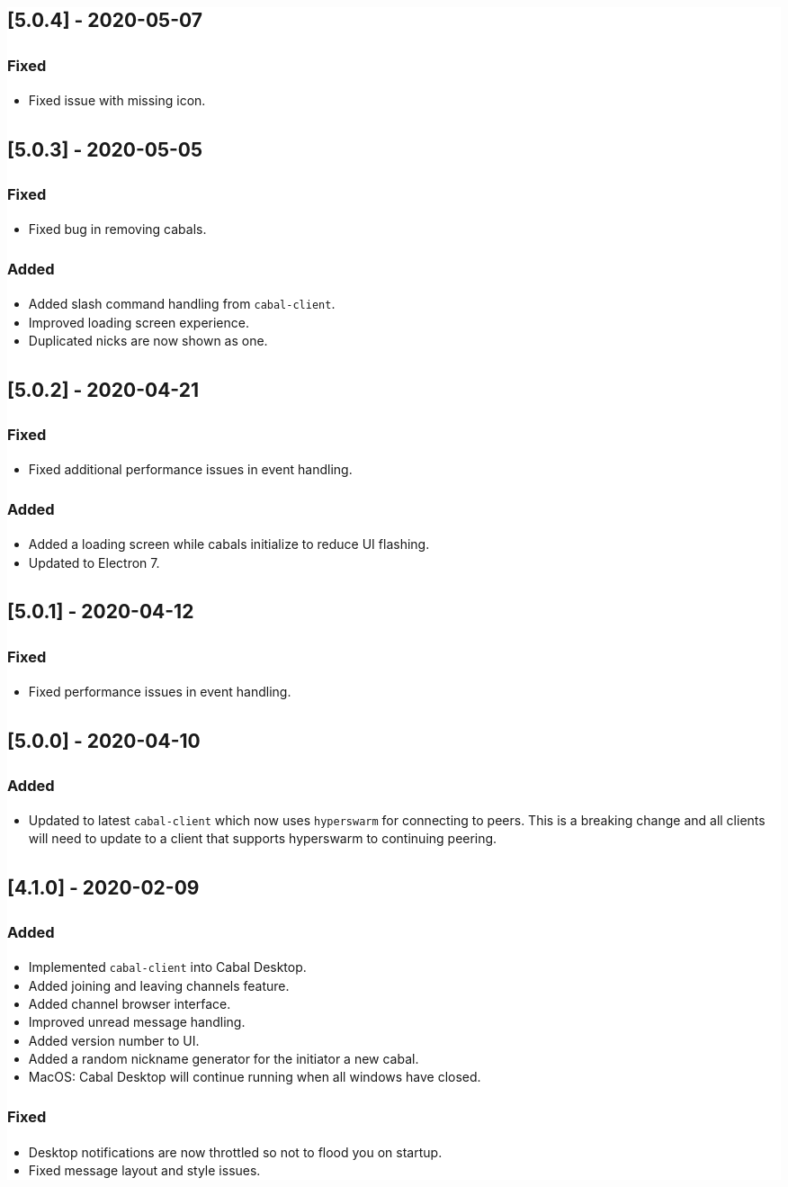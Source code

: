 ## [5.0.4] - 2020-05-07
### Fixed
- Fixed issue with missing icon.

## [5.0.3] - 2020-05-05
### Fixed
- Fixed bug in removing cabals.
### Added
- Added slash command handling from `cabal-client`.
- Improved loading screen experience.
- Duplicated nicks are now shown as one.

## [5.0.2] - 2020-04-21
### Fixed
- Fixed additional performance issues in event handling.
### Added
- Added a loading screen while cabals initialize to reduce UI flashing.
- Updated to Electron 7.

## [5.0.1] - 2020-04-12
### Fixed
- Fixed performance issues in event handling.

## [5.0.0] - 2020-04-10
### Added
- Updated to latest `cabal-client` which now uses `hyperswarm` for connecting to peers.
  This is a breaking change and all clients will need to update to a client 
  that supports hyperswarm to continuing peering.

## [4.1.0] - 2020-02-09
### Added
- Implemented `cabal-client` into Cabal Desktop.
- Added joining and leaving channels feature.
- Added channel browser interface.
- Improved unread message handling.
- Added version number to UI.
- Added a random nickname generator for the initiator a new cabal.
- MacOS: Cabal Desktop will continue running when all windows have closed.
### Fixed
- Desktop notifications are now throttled so not to flood you on startup.
- Fixed message layout and style issues.
